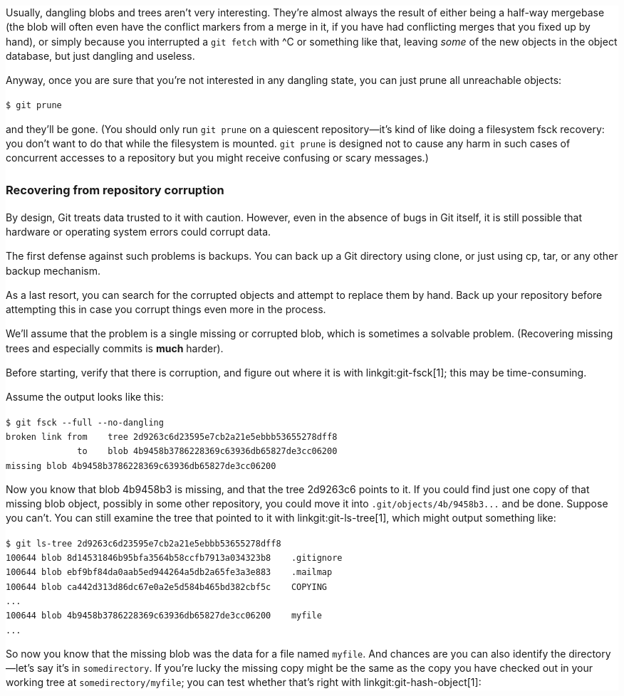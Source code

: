 Usually, dangling blobs and trees aren’t very interesting. They’re almost always the result of either being a half-way mergebase (the blob will often even have the conflict markers from a merge in it, if you have had conflicting merges that you fixed up by hand), or simply because you interrupted a `git fetch` with ^C or something like that, leaving *some* of the new objects in the object database, but just dangling and useless.

Anyway, once you are sure that you’re not interested in any dangling state, you can just prune all unreachable objects:

    $ git prune

and they’ll be gone. (You should only run `git prune` on a quiescent repository—it’s kind of like doing a filesystem fsck recovery: you don’t want to do that while the filesystem is mounted. `git prune` is designed not to cause any harm in such cases of concurrent accesses to a repository but you might receive confusing or scary messages.)

### Recovering from repository corruption

By design, Git treats data trusted to it with caution. However, even in the absence of bugs in Git itself, it is still possible that hardware or operating system errors could corrupt data.

The first defense against such problems is backups. You can back up a Git directory using clone, or just using cp, tar, or any other backup mechanism.

As a last resort, you can search for the corrupted objects and attempt to replace them by hand. Back up your repository before attempting this in case you corrupt things even more in the process.

We’ll assume that the problem is a single missing or corrupted blob, which is sometimes a solvable problem. (Recovering missing trees and especially commits is **much** harder).

Before starting, verify that there is corruption, and figure out where it is with linkgit:git-fsck\[1\]; this may be time-consuming.

Assume the output looks like this:

    $ git fsck --full --no-dangling
    broken link from    tree 2d9263c6d23595e7cb2a21e5ebbb53655278dff8
                  to    blob 4b9458b3786228369c63936db65827de3cc06200
    missing blob 4b9458b3786228369c63936db65827de3cc06200

Now you know that blob 4b9458b3 is missing, and that the tree 2d9263c6 points to it. If you could find just one copy of that missing blob object, possibly in some other repository, you could move it into `.git/objects/4b/9458b3...` and be done. Suppose you can’t. You can still examine the tree that pointed to it with linkgit:git-ls-tree\[1\], which might output something like:

    $ git ls-tree 2d9263c6d23595e7cb2a21e5ebbb53655278dff8
    100644 blob 8d14531846b95bfa3564b58ccfb7913a034323b8    .gitignore
    100644 blob ebf9bf84da0aab5ed944264a5db2a65fe3a3e883    .mailmap
    100644 blob ca442d313d86dc67e0a2e5d584b465bd382cbf5c    COPYING
    ...
    100644 blob 4b9458b3786228369c63936db65827de3cc06200    myfile
    ...

So now you know that the missing blob was the data for a file named `myfile`. And chances are you can also identify the directory—let’s say it’s in `somedirectory`. If you’re lucky the missing copy might be the same as the copy you have checked out in your working tree at `somedirectory/myfile`; you can test whether that’s right with linkgit:git-hash-object\[1\]:
